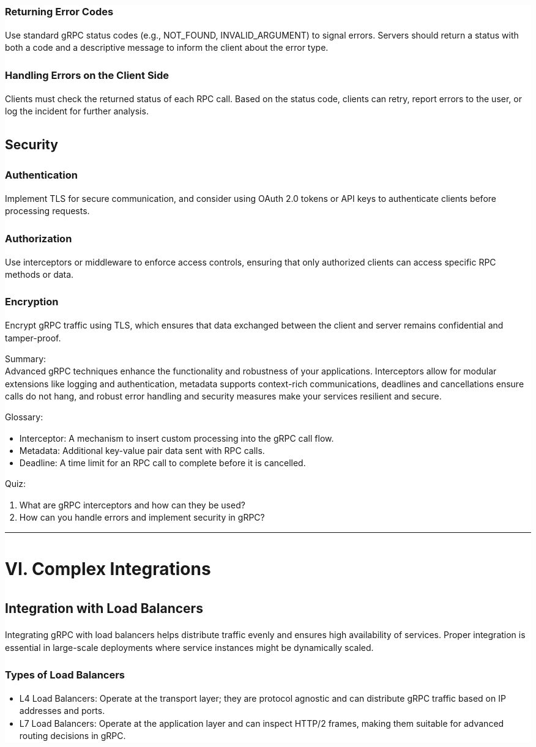### Returning Error Codes  
Use standard gRPC status codes (e.g., NOT_FOUND, INVALID_ARGUMENT) to signal errors. Servers should return a status with both a code and a descriptive message to inform the client about the error type.

### Handling Errors on the Client Side  
Clients must check the returned status of each RPC call. Based on the status code, clients can retry, report errors to the user, or log the incident for further analysis.

## Security

### Authentication  
Implement TLS for secure communication, and consider using OAuth 2.0 tokens or API keys to authenticate clients before processing requests.

### Authorization  
Use interceptors or middleware to enforce access controls, ensuring that only authorized clients can access specific RPC methods or data.

### Encryption  
Encrypt gRPC traffic using TLS, which ensures that data exchanged between the client and server remains confidential and tamper-proof.

Summary:  
Advanced gRPC techniques enhance the functionality and robustness of your applications. Interceptors allow for modular extensions like logging and authentication, metadata supports context-rich communications, deadlines and cancellations ensure calls do not hang, and robust error handling and security measures make your services resilient and secure.

Glossary:  
- Interceptor: A mechanism to insert custom processing into the gRPC call flow.  
- Metadata: Additional key-value pair data sent with RPC calls.  
- Deadline: A time limit for an RPC call to complete before it is cancelled.

Quiz:  
1. What are gRPC interceptors and how can they be used?  
2. How can you handle errors and implement security in gRPC?

------------------------------------------------------------

# VI. Complex Integrations

## Integration with Load Balancers  
Integrating gRPC with load balancers helps distribute traffic evenly and ensures high availability of services. Proper integration is essential in large-scale deployments where service instances might be dynamically scaled.

### Types of Load Balancers  
- L4 Load Balancers: Operate at the transport layer; they are protocol agnostic and can distribute gRPC traffic based on IP addresses and ports.  
- L7 Load Balancers: Operate at the application layer and can inspect HTTP/2 frames, making them suitable for advanced routing decisions in gRPC.
